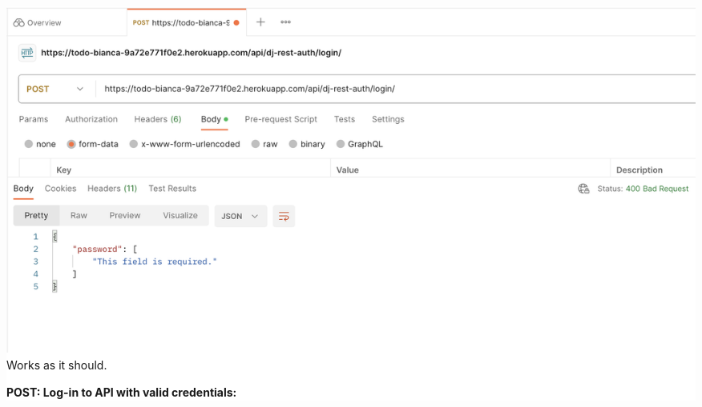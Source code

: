 ![get api](documentation/api-testing/login-no-password.png)
Works as it should.

**POST: Log-in to API with valid credentials:**